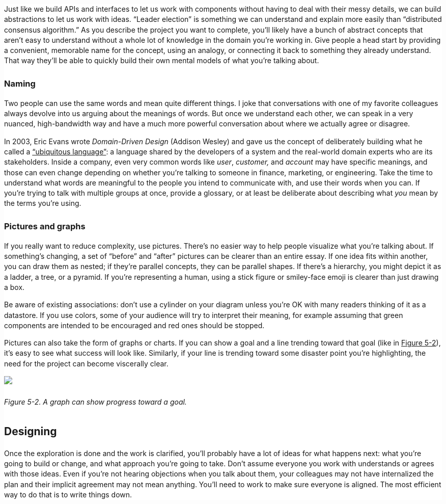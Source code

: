 Just like we build APIs and interfaces to let us work with components without having to deal with their messy details, we can build abstractions to let us work with ideas. “Leader election” is something we can understand and explain more easily than “distributed consensus algorithm.” As you describe the project you want to complete, you’ll likely have a bunch of abstract concepts that aren’t easy to understand without a whole lot of knowledge in the domain you’re working in. Give people a head start by providing a convenient, memorable name for the concept, using an analogy, or connecting it back to something they already understand. That way they’ll be able to quickly build their own mental models of what you’re talking about.

### Naming

Two people can use the same words and mean quite different things. I joke that conversations with one of my favorite colleagues always devolve into us arguing about the meanings of words. But once we understand each other, we can speak in a very nuanced, high-bandwidth way and have a much more powerful conversation about where we actually agree or disagree.

In 2003, Eric Evans wrote *Domain-Driven Design* (Addison Wesley) and gave us the concept of deliberately building what he called a [“ubiquitous language”](https://oreil.ly/CEQmR): a language shared by the developers of a system and the real-world domain experts who are its stakeholders. Inside a company, even very common words like *user*, *customer,* and *account* may have specific meanings, and those can even change depending on whether you’re talking to someone in finance, marketing, or engineering. Take the time to understand what words are meaningful to the people you intend to communicate with, and use their words when you can. If you’re trying to talk with multiple groups at once, provide a glossary, or at least be deliberate about describing what *you* mean by the terms you’re using.

### Pictures and graphs

If you really want to reduce complexity, use pictures. There’s no easier way to help people visualize what you’re talking about. If something’s changing, a set of “before” and “after” pictures can be clearer than an entire essay. If one idea fits within another, you can draw them as nested; if they’re parallel concepts, they can be parallel shapes. If there’s a hierarchy, you might depict it as a ladder, a tree, or a pyramid. If you’re representing a human, using a stick figure or smiley-face emoji is clearer than just drawing a box.

Be aware of existing associations: don’t use a cylinder on your diagram unless you’re OK with many readers thinking of it as a datastore. If you use colors, some of your audience will try to interpret their meaning, for example assuming that green components are intended to be encouraged and red ones should be stopped.

Pictures can also take the form of graphs or charts. If you can show a goal and a line trending toward that goal (like in [Figure 5-2](https://learning.oreilly.com/library/view/the-staff-engineers/9781098118723/ch05.html#a_graph_can_show_progress_toward_a_goal)), it’s easy to see what success will look like. Similarly, if your line is trending toward some disaster point you’re highlighting, the need for the project can become viscerally clear.

![](https://learning.oreilly.com/api/v2/epubs/urn:orm:book:9781098118723/files/assets/tsep_0502.png)

###### Figure 5-2. A graph can show progress toward a goal.

## Designing

Once the exploration is done and the work is clarified, you’ll probably have a lot of ideas for what happens next: what you’re going to build or change, and what approach you’re going to take. Don’t assume everyone you work with understands or agrees with those ideas. Even if you’re not hearing objections when you talk about them, your colleagues may not have internalized the plan and their implicit agreement may not mean anything. You’ll need to work to make sure everyone is aligned. The most efficient way to do that is to write things down.
